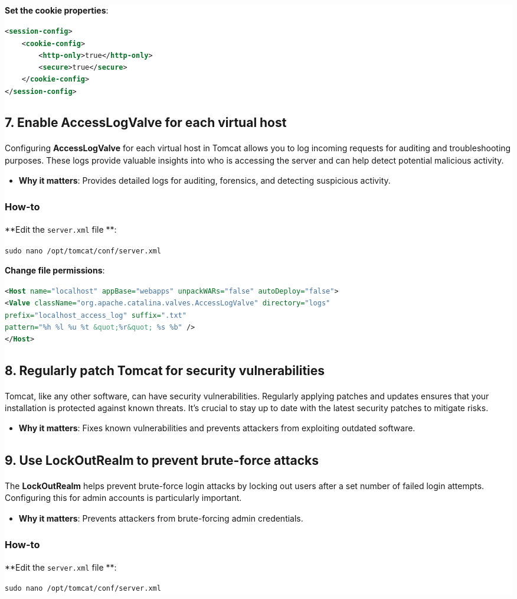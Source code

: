 **Set the cookie properties**:
```xml
<session-config>
	<cookie-config>
		<http-only>true</http-only>
		<secure>true</secure>
	</cookie-config>
</session-config>
```

## 7. **Enable AccessLogValve for each virtual host**

Configuring **AccessLogValve** for each virtual host in Tomcat allows you to log incoming requests for auditing and troubleshooting purposes. These logs provide valuable insights into who is accessing the server and can help detect potential malicious activity.

- **Why it matters**: Provides detailed logs for auditing, forensics, and detecting suspicious activity.

### How-to

**Edit the `server.xml` file **:
```shell
sudo nano /opt/tomcat/conf/server.xml
```

**Change file permissions**:
```xml
<Host name="localhost" appBase="webapps" unpackWARs="false" autoDeploy="false">
<Valve className="org.apache.catalina.valves.AccessLogValve" directory="logs"
prefix="localhost_access_log" suffix=".txt"
pattern="%h %l %u %t &quot;%r&quot; %s %b" />
</Host>
```

## 8. **Regularly patch Tomcat for security vulnerabilities**

Tomcat, like any other software, can have security vulnerabilities. Regularly applying patches and updates ensures that your installation is protected against known threats. It’s crucial to stay up to date with the latest security patches to mitigate risks.

- **Why it matters**: Fixes known vulnerabilities and prevents attackers from exploiting outdated software.

## 9. **Use LockOutRealm to prevent brute-force attacks**

The **LockOutRealm** helps prevent brute-force login attacks by locking out users after a set number of failed login attempts. Configuring this for admin accounts is particularly important.

- **Why it matters**: Prevents attackers from brute-forcing admin credentials.
### How-to
**Edit the `server.xml` file **:
```shell
sudo nano /opt/tomcat/conf/server.xml
```
